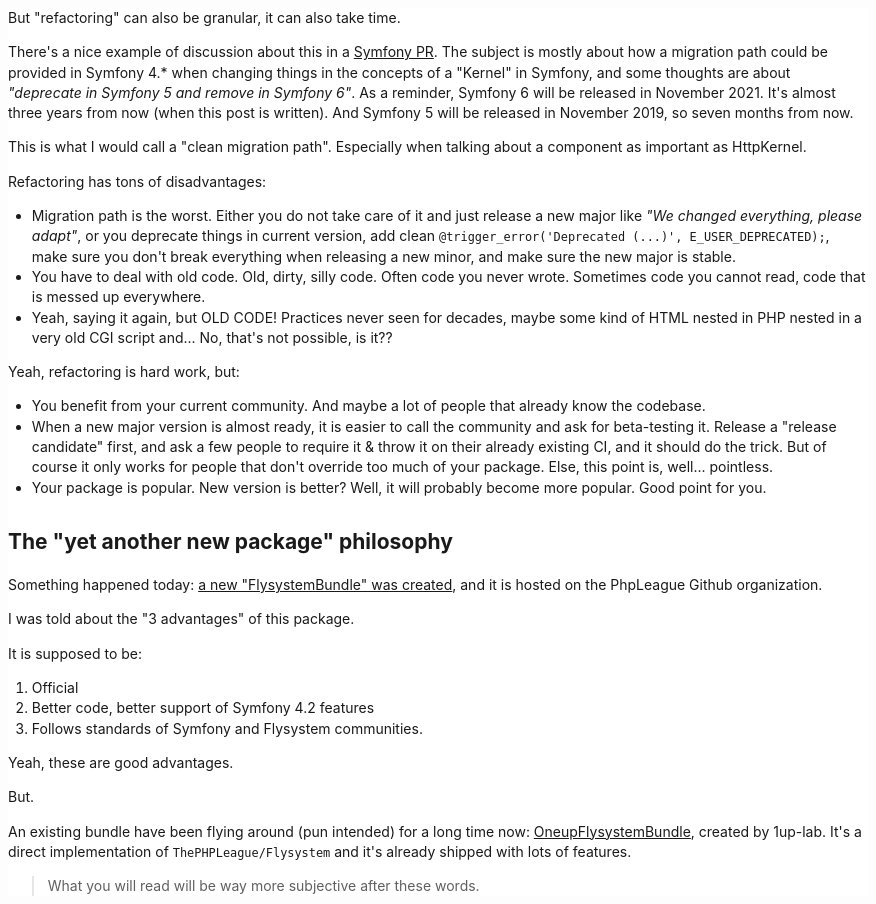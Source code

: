 But "refactoring" can also be granular, it can also take time.

There's a nice example of discussion about this in a [Symfony PR](https://github.com/symfony/symfony/pull/30672). The subject is mostly about how a migration path could be provided in Symfony 4.* when changing things in the concepts of a "Kernel" in Symfony, and some thoughts are about _"deprecate in Symfony 5 and remove in Symfony 6"_. As a reminder, Symfony 6 will be released in November 2021. It's almost three years from now (when this post is written). And Symfony 5 will be released in November 2019, so seven months from now.

This is what I would call a "clean migration path". Especially when talking about a component as important as HttpKernel.

Refactoring has tons of disadvantages:

* Migration path is the worst. Either you do not take care of it and just release a new major like _"We changed everything, please adapt"_, or you deprecate things in current version, add clean `@trigger_error('Deprecated (...)', E_USER_DEPRECATED);`, make sure you don't break everything when releasing a new minor, and make sure the new major is stable.
* You have to deal with old code. Old, dirty, silly code. Often code you never wrote. Sometimes code you cannot read, code that is messed up everywhere.
* Yeah, saying it again, but OLD CODE! Practices never seen for decades, maybe some kind of HTML nested in PHP nested in a very old CGI script and... No, that's not possible, is it??

Yeah, refactoring is hard work, but:

* You benefit from your current community. And maybe a lot of people that already know the codebase.
* When a new major version is almost ready, it is easier to call the community and ask for beta-testing it. Release a "release candidate" first, and ask a few people to require it & throw it on their already existing CI, and it should do the trick. But of course it only works for people that don't override too much of your package. Else, this point is, well... pointless.
* Your package is popular. New version is better? Well, it will probably become more popular. Good point for you.

## The "yet another new package" philosophy

Something happened today: [a new "FlysystemBundle" was created](https://titouangalopin.com/introducing-the-official-flysystem-bundle/), and it is hosted on the PhpLeague Github organization.

I was told about the "3 advantages" of this package.

It is supposed to be:

1. Official
2. Better code, better support of Symfony 4.2 features
3. Follows standards of Symfony and Flysystem communities.

Yeah, these are good advantages.

But.

An existing bundle have been flying around (pun intended) for a long time now: [OneupFlysystemBundle](https://github.com/1up-lab/OneupFlysystemBundle), created by 1up-lab.
It's a direct implementation of `ThePHPLeague/Flysystem` and it's already shipped with lots of features.

> What you will read will be way more subjective after these words.
